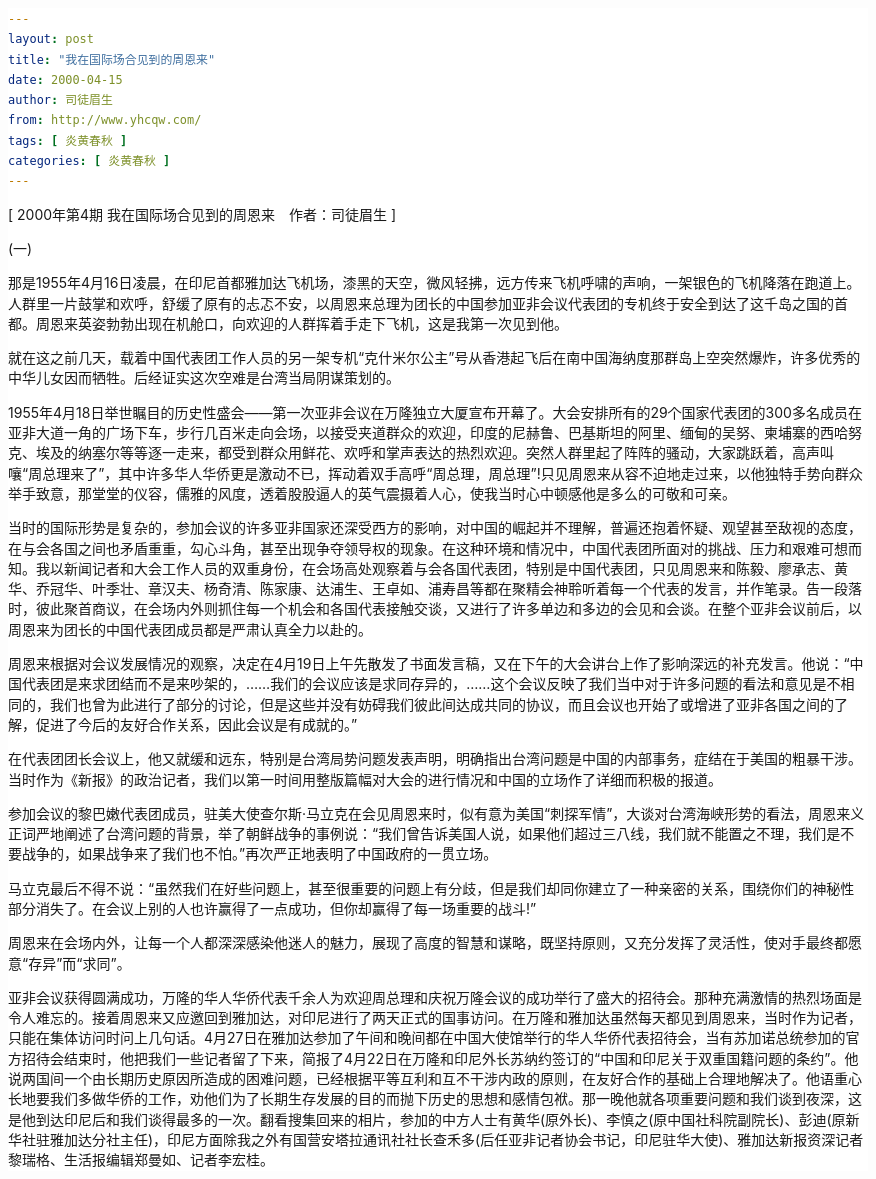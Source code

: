 ```yaml
---
layout: post
title: "我在国际场合见到的周恩来"
date: 2000-04-15
author: 司徒眉生
from: http://www.yhcqw.com/
tags: [ 炎黄春秋 ]
categories: [ 炎黄春秋 ]
---
```



[ 2000年第4期 我在国际场合见到的周恩来　作者：司徒眉生 ]

(一)


那是1955年4月16日凌晨，在印尼首都雅加达飞机场，漆黑的天空，微风轻拂，远方传来飞机呼啸的声响，一架银色的飞机降落在跑道上。人群里一片鼓掌和欢呼，舒缓了原有的忐忑不安，以周恩来总理为团长的中国参加亚非会议代表团的专机终于安全到达了这千岛之国的首都。周恩来英姿勃勃出现在机舱口，向欢迎的人群挥着手走下飞机，这是我第一次见到他。


就在这之前几天，载着中国代表团工作人员的另一架专机“克什米尔公主”号从香港起飞后在南中国海纳度那群岛上空突然爆炸，许多优秀的中华儿女因而牺牲。后经证实这次空难是台湾当局阴谋策划的。


1955年4月18日举世瞩目的历史性盛会——第一次亚非会议在万隆独立大厦宣布开幕了。大会安排所有的29个国家代表团的300多名成员在亚非大道一角的广场下车，步行几百米走向会场，以接受夹道群众的欢迎，印度的尼赫鲁、巴基斯坦的阿里、缅甸的吴努、柬埔寨的西哈努克、埃及的纳塞尔等等逐一走来，都受到群众用鲜花、欢呼和掌声表达的热烈欢迎。突然人群里起了阵阵的骚动，大家跳跃着，高声叫嚷“周总理来了”，其中许多华人华侨更是激动不已，挥动着双手高呼“周总理，周总理”!只见周恩来从容不迫地走过来，以他独特手势向群众举手致意，那堂堂的仪容，儒雅的风度，透着股股逼人的英气震摄着人心，使我当时心中顿感他是多么的可敬和可亲。


当时的国际形势是复杂的，参加会议的许多亚非国家还深受西方的影响，对中国的崛起并不理解，普遍还抱着怀疑、观望甚至敌视的态度，在与会各国之间也矛盾重重，勾心斗角，甚至出现争夺领导权的现象。在这种环境和情况中，中国代表团所面对的挑战、压力和艰难可想而知。我以新闻记者和大会工作人员的双重身份，在会场高处观察着与会各国代表团，特别是中国代表团，只见周恩来和陈毅、廖承志、黄华、乔冠华、叶季壮、章汉夫、杨奇清、陈家康、达浦生、王卓如、浦寿昌等都在聚精会神聆听着每一个代表的发言，并作笔录。告一段落时，彼此聚首商议，在会场内外则抓住每一个机会和各国代表接触交谈，又进行了许多单边和多边的会见和会谈。在整个亚非会议前后，以周恩来为团长的中国代表团成员都是严肃认真全力以赴的。


周恩来根据对会议发展情况的观察，决定在4月19日上午先散发了书面发言稿，又在下午的大会讲台上作了影响深远的补充发言。他说：“中国代表团是来求团结而不是来吵架的，……我们的会议应该是求同存异的，……这个会议反映了我们当中对于许多问题的看法和意见是不相同的，我们也曾为此进行了部分的讨论，但是这些并没有妨碍我们彼此间达成共同的协议，而且会议也开始了或增进了亚非各国之间的了解，促进了今后的友好合作关系，因此会议是有成就的。”


在代表团团长会议上，他又就缓和远东，特别是台湾局势问题发表声明，明确指出台湾问题是中国的内部事务，症结在于美国的粗暴干涉。当时作为《新报》的政治记者，我们以第一时间用整版篇幅对大会的进行情况和中国的立场作了详细而积极的报道。


参加会议的黎巴嫩代表团成员，驻美大使查尔斯·马立克在会见周恩来时，似有意为美国“刺探军情”，大谈对台湾海峡形势的看法，周恩来义正词严地阐述了台湾问题的背景，举了朝鲜战争的事例说：“我们曾告诉美国人说，如果他们超过三八线，我们就不能置之不理，我们是不要战争的，如果战争来了我们也不怕。”再次严正地表明了中国政府的一贯立场。


马立克最后不得不说：“虽然我们在好些问题上，甚至很重要的问题上有分歧，但是我们却同你建立了一种亲密的关系，围绕你们的神秘性部分消失了。在会议上别的人也许赢得了一点成功，但你却赢得了每一场重要的战斗!”

周恩来在会场内外，让每一个人都深深感染他迷人的魅力，展现了高度的智慧和谋略，既坚持原则，又充分发挥了灵活性，使对手最终都愿意“存异”而“求同”。


亚非会议获得圆满成功，万隆的华人华侨代表千余人为欢迎周总理和庆祝万隆会议的成功举行了盛大的招待会。那种充满激情的热烈场面是令人难忘的。接着周恩来又应邀回到雅加达，对印尼进行了两天正式的国事访问。在万隆和雅加达虽然每天都见到周恩来，当时作为记者，只能在集体访问时问上几句话。4月27日在雅加达参加了午间和晚间都在中国大使馆举行的华人华侨代表招待会，当有苏加诺总统参加的官方招待会结束时，他把我们一些记者留了下来，简报了4月22日在万隆和印尼外长苏纳约签订的“中国和印尼关于双重国籍问题的条约”。他说两国间一个由长期历史原因所造成的困难问题，已经根据平等互利和互不干涉内政的原则，在友好合作的基础上合理地解决了。他语重心长地要我们多做华侨的工作，劝他们为了长期生存发展的目的而抛下历史的思想和感情包袱。那一晚他就各项重要问题和我们谈到夜深，这是他到达印尼后和我们谈得最多的一次。翻看搜集回来的相片，参加的中方人士有黄华(原外长)、李慎之(原中国社科院副院长)、彭迪(原新华社驻雅加达分社主任)，印尼方面除我之外有国营安塔拉通讯社社长查禾多(后任亚非记者协会书记，印尼驻华大使)、雅加达新报资深记者黎瑞格、生活报编辑郑曼如、记者李宏桂。
